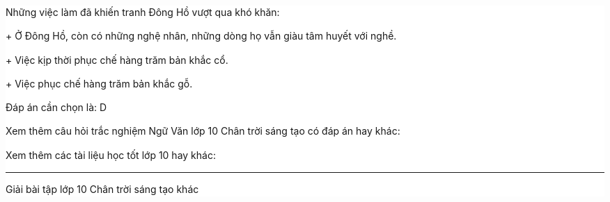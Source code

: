 Những việc làm đã khiến tranh Đông Hồ vượt qua khó khăn:

\+ Ở Đông Hồ, còn có những nghệ nhân, những dòng họ vẫn giàu tâm huyết với nghề.

\+ Việc kịp thời phục chế hàng trăm bản khắc cổ.

\+ Việc phục chế hàng trăm bản khắc gỗ.

Đáp án cần chọn là: D

Xem thêm câu hỏi trắc nghiệm Ngữ Văn lớp 10 Chân trời sáng tạo có đáp án hay khác:

Xem thêm các tài liệu học tốt lớp 10 hay khác:

* * *

Giải bài tập lớp 10 Chân trời sáng tạo khác
